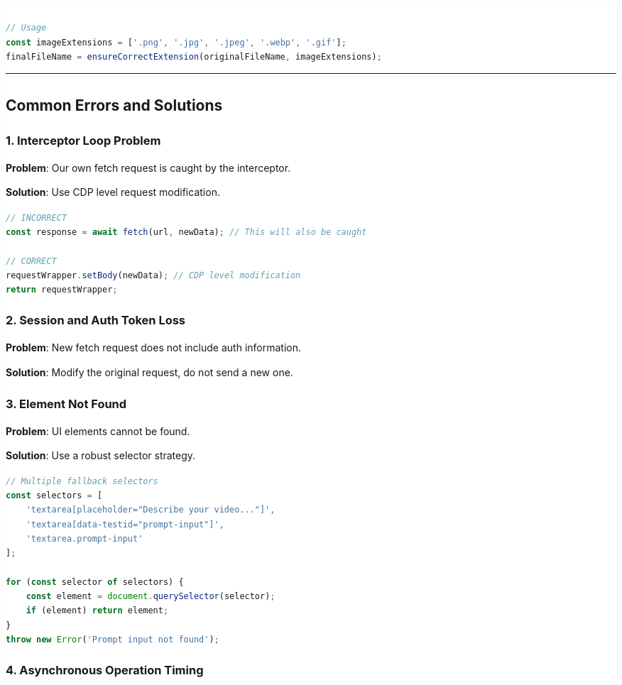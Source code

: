 ```javascript

// Usage
const imageExtensions = ['.png', '.jpg', '.jpeg', '.webp', '.gif'];
finalFileName = ensureCorrectExtension(originalFileName, imageExtensions);
```

---

## Common Errors and Solutions

### 1. Interceptor Loop Problem

**Problem**: Our own fetch request is caught by the interceptor.

**Solution**: Use CDP level request modification.

```javascript
// INCORRECT
const response = await fetch(url, newData); // This will also be caught

// CORRECT  
requestWrapper.setBody(newData); // CDP level modification
return requestWrapper;
```

### 2. Session and Auth Token Loss

**Problem**: New fetch request does not include auth information.

**Solution**: Modify the original request, do not send a new one.

### 3. Element Not Found

**Problem**: UI elements cannot be found.

**Solution**: Use a robust selector strategy.

```javascript
// Multiple fallback selectors
const selectors = [
    'textarea[placeholder="Describe your video..."]',
    'textarea[data-testid="prompt-input"]',
    'textarea.prompt-input'
];

for (const selector of selectors) {
    const element = document.querySelector(selector);
    if (element) return element;
}
throw new Error('Prompt input not found');
```

### 4. Asynchronous Operation Timing
